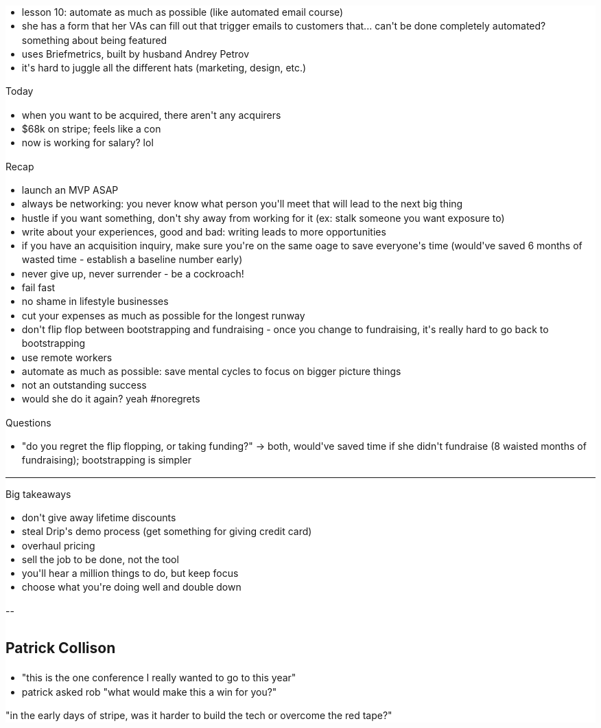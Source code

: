* lesson 10: automate as much as possible (like automated email course)
* she has a form that her VAs can fill out that trigger emails to customers that... can't be done completely automated? something about being featured
* uses Briefmetrics, built by husband Andrey Petrov
* it's hard to juggle all the different hats (marketing, design, etc.)

Today

* when you want to be acquired, there aren't any acquirers
* $68k on stripe; feels like a con
* now is working for salary? lol

Recap

* launch an MVP ASAP
* always be networking: you never know what person you'll meet that will lead to the next big thing
* hustle if you want something, don't shy away from working for it (ex: stalk someone you want exposure to)
* write about your experiences, good and bad: writing leads to more opportunities
* if you have an acquisition inquiry, make sure you're on the same oage to save everyone's time (would've saved 6 months of wasted time - establish a baseline number early)
* never give up, never surrender - be a cockroach!
* fail fast
* no shame in lifestyle businesses
* cut your expenses as much as possible for the longest runway
* don't flip flop between bootstrapping and fundraising - once you change to fundraising, it's really hard to go back to bootstrapping
* use remote workers
* automate as much as possible: save mental cycles to focus on bigger picture things
* not an outstanding success
* would she do it again? yeah #noregrets

Questions

* "do you regret the flip flopping, or taking funding?" -> both, would've saved time if she didn't fundraise (8 waisted months of fundraising); bootstrapping is simpler

---

Big takeaways

* don't give away lifetime discounts
* steal Drip's demo process (get something for giving credit card)
* overhaul pricing
* sell the job to be done, not the tool
* you'll hear a million things to do, but keep focus
* choose what you're doing well and double down

--
## Patrick Collison

* "this is the one conference I really wanted to go to this year"
* patrick asked rob "what would make this a win for you?"

"in the early days of stripe, was it harder to build the tech or overcome the red tape?"
